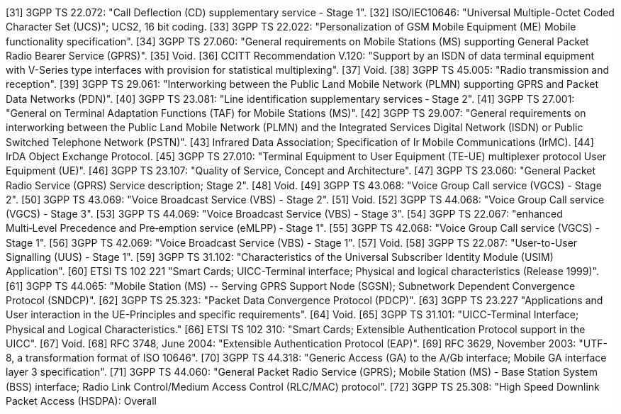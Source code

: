 [31] 3GPP TS 22.072: \"Call Deflection (CD) supplementary service - Stage 1\".
[32] ISO/IEC10646: \"Universal Multiple-Octet Coded Character Set (UCS)\";
UCS2, 16 bit coding.
[33] 3GPP TS 22.022: \"Personalization of GSM Mobile Equipment (ME) Mobile
functionality specification\".
[34] 3GPP TS 27.060: \"General requirements on Mobile Stations (MS) supporting
General Packet Radio Bearer Service (GPRS)\".
[35] Void.
[36] CCITT Recommendation V.120: \"Support by an ISDN of data terminal
equipment with V-Series type interfaces with provision for statistical
multiplexing\".
[37] Void.
[38] 3GPP TS 45.005: \"Radio transmission and reception\".
[39] 3GPP TS 29.061: \"Interworking between the Public Land Mobile Network
(PLMN) supporting GPRS and Packet Data Networks (PDN)\".
[40] 3GPP TS 23.081: \"Line identification supplementary services ‑ Stage 2\".
[41] 3GPP TS 27.001: \"General on Terminal Adaptation Functions (TAF) for
Mobile Stations (MS)\".
[42] 3GPP TS 29.007: \"General requirements on interworking between the Public
Land Mobile Network (PLMN) and the Integrated Services Digital Network (ISDN)
or Public Switched Telephone Network (PSTN)\".
[43] Infrared Data Association; Specification of Ir Mobile Communications
(IrMC).
[44] IrDA Object Exchange Protocol.
[45] 3GPP TS 27.010: \"Terminal Equipment to User Equipment (TE-UE)
multiplexer protocol User Equipment (UE)\".
[46] 3GPP TS 23.107: \"Quality of Service, Concept and Architecture\".
[47] 3GPP TS 23.060: \"General Packet Radio Service (GPRS) Service
description; Stage 2\".
[48] Void.
[49] 3GPP TS 43.068: \"Voice Group Call service (VGCS) - Stage 2\".
[50] 3GPP TS 43.069: \"Voice Broadcast Service (VBS) - Stage 2\".
[51] Void.
[52] 3GPP TS 44.068: \"Voice Group Call service (VGCS) - Stage 3\".
[53] 3GPP TS 44.069: \"Voice Broadcast Service (VBS) - Stage 3\".
[54] 3GPP TS 22.067: \"enhanced Multi‑Level Precedence and Pre‑emption service
(eMLPP) ‑ Stage 1\".
[55] 3GPP TS 42.068: \"Voice Group Call service (VGCS) - Stage 1\".
[56] 3GPP TS 42.069: \"Voice Broadcast Service (VBS) - Stage 1\".
[57] Void.
[58] 3GPP TS 22.087: \"User-to-User Signalling (UUS) - Stage 1\".
[59] 3GPP TS 31.102: \"Characteristics of the Universal Subscriber Identity
Module (USIM) Application\".
[60] ETSI TS 102 221 \"Smart Cards; UICC-Terminal interface; Physical and
logical characteristics (Release 1999)\".
[61] 3GPP TS 44.065: \"Mobile Station (MS) -- Serving GPRS Support Node
(SGSN); Subnetwork Dependent Convergence Protocol (SNDCP)\".
[62] 3GPP TS 25.323: \"Packet Data Convergence Protocol (PDCP)\".
[63] 3GPP TS 23.227 \"Applications and User interaction in the UE-Principles
and specific requirements\".
[64] Void.
[65] 3GPP TS 31.101: \"UICC-Terminal Interface; Physical and Logical
Characteristics.\"
[66] ETSI TS 102 310: \"Smart Cards; Extensible Authentication Protocol
support in the UICC\".
[67] Void.
[68] RFC 3748, June 2004: \"Extensible Authentication Protocol (EAP)\".
[69] RFC 3629, November 2003: \"UTF-8, a transformation format of ISO 10646\".
[70] 3GPP TS 44.318: \"Generic Access (GA) to the A/Gb interface; Mobile GA
interface layer 3 specification\".
[71] 3GPP TS 44.060: \"General Packet Radio Service (GPRS); Mobile Station
(MS) - Base Station System (BSS) interface; Radio Link Control/Medium Access
Control (RLC/MAC) protocol\".
[72] 3GPP TS 25.308: \"High Speed Downlink Packet Access (HSDPA): Overall